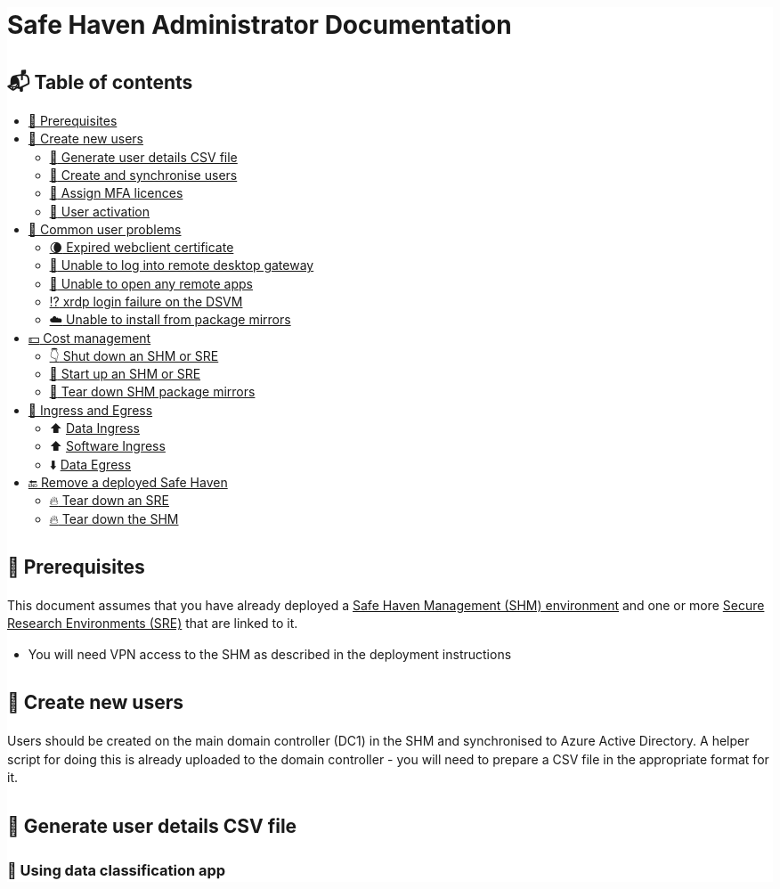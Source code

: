 # Safe Haven Administrator Documentation

## :mailbox_with_mail: Table of contents

+ [:seedling: Prerequisites](#seedling-prerequisites)
+ [:beginner: Create new users](#beginner-create-new-users)
  + [:scroll: Generate user details CSV file](#scroll-generate-user-details-csv-file)
  + [:arrows_counterclockwise: Create and synchronise users](#arrows_counterclockwise-create-and-synchronise-users)
  + [:calling: Assign MFA licences](#calling-assign-mfa-licences)
  + [:running: User activation](#running-user-activation)
+ [:construction_worker: Common user problems](#construction_worker-common-user-problems)
  + [:waning_crescent_moon: Expired webclient certificate](#waning_crescent_moon-expired-webclient-certificate)
  + [:red_circle: Unable to log into remote desktop gateway](#red_circle-unable-to-log-into-remote-desktop-gateway)
  + [:train: Unable to open any remote apps](#train-unable-to-open-any-remote-apps)
  + [:interrobang: xrdp login failure on the DSVM](#interrobang-xrdp-login-failure-on-the-dsvm)
  + [:cloud: Unable to install from package mirrors](#cloud-unable-to-install-from-package-mirrors)
+ [:dollar: Cost management](#dollar-cost-management)
  + [:point_down: Shut down an SHM or SRE](#point_down-shut-down-an-shm-or-sre)
  + [:boot: Start up an SHM or SRE](#boot-start-up-an-shm-or-sre)
  + [:anger: Tear down SHM package mirrors](#anger-tear-down-shm-package-mirrors)
+ [:repeat: Ingress and Egress](#ingress-and-egress)
  + :arrow_up: [Data Ingress](#data-ingress)
  + :arrow_up: [Software Ingress](#software-ingress)
  + :arrow_down: [Data Egress](#data-egress)
+ [:end: Remove a deployed Safe Haven](#end-remove-a-deployed-safe-haven)
  + [:fire: Tear down an SRE](#fire-tear-down-an-SRE)
  + [:fire: Tear down the SHM](#fire-tear-down-the-SHM)

## :seedling: Prerequisites

This document assumes that you have already deployed a [Safe Haven Management (SHM) environment](../../tutorial/deployment_tutorials/how-to-deploy-shm.md) and one or more [Secure Research Environments (SRE)](../../tutorial/deployment_tutorials/how-to-deploy-sre.md) that are linked to it.

+ You will need VPN access to the SHM as described in the deployment instructions

## :beginner: Create new users

Users should be created on the main domain controller (DC1) in the SHM and synchronised to Azure Active Directory.
A helper script for doing this is already uploaded to the domain controller - you will need to prepare a CSV file in the appropriate format for it.

## :scroll: Generate user details CSV file

### :car: Using data classification app
